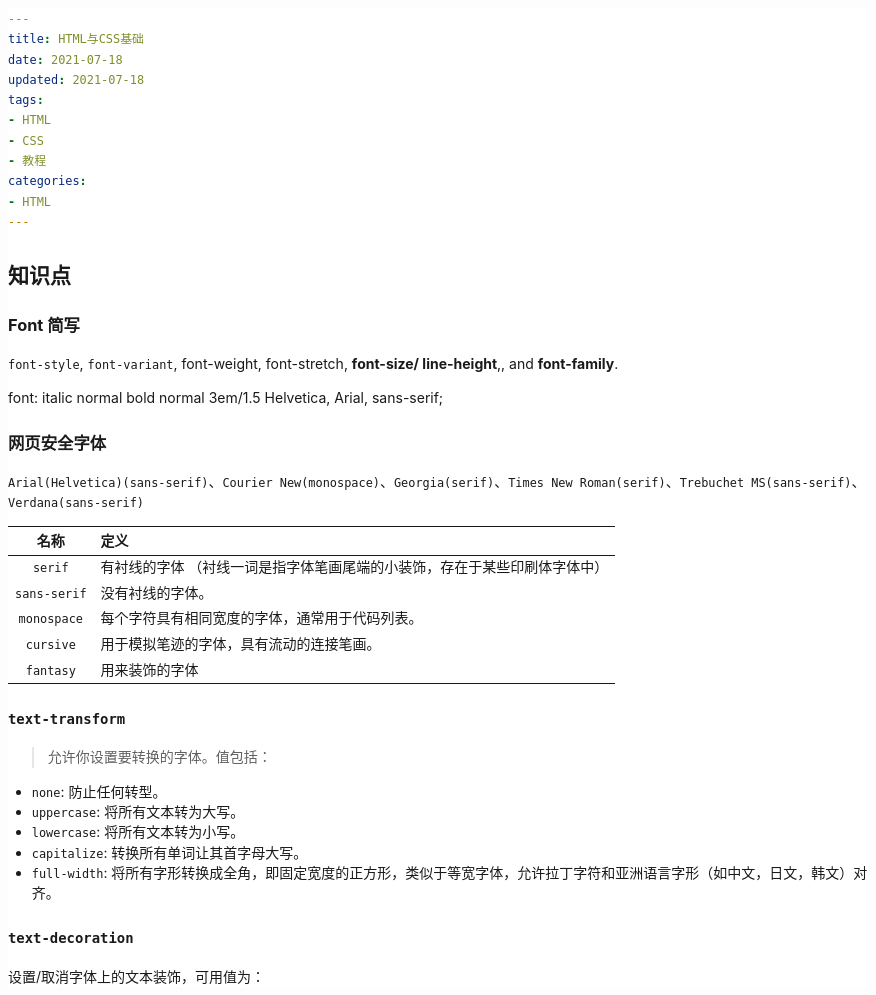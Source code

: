 ```yaml
---
title: HTML与CSS基础
date: 2021-07-18
updated: 2021-07-18
tags:
- HTML
- CSS
- 教程
categories:
- HTML
---
```


## 知识点

### Font 简写

  `font-style`, `font-variant`, font-weight, font-stretch, **font-size/ line-height**,, and **font-family**.

  font: italic normal bold normal 3em/1.5 Helvetica, Arial, sans-serif;

### 网页安全字体

`Arial(Helvetica)(sans-serif)`、`Courier New(monospace)`、`Georgia(serif)`、`Times New Roman(serif)`、`Trebuchet MS(sans-serif)`、`Verdana(sans-serif)`

|     名称     | 定义                                                         |
| :----------: | :----------------------------------------------------------- |
|   `serif`    | 有衬线的字体 （衬线一词是指字体笔画尾端的小装饰，存在于某些印刷体字体中） |
| `sans-serif` | 没有衬线的字体。                                             |
| `monospace`  | 每个字符具有相同宽度的字体，通常用于代码列表。               |
|  `cursive`   | 用于模拟笔迹的字体，具有流动的连接笔画。                     |
|  `fantasy`   | 用来装饰的字体                                               |

### `text-transform`

> 允许你设置要转换的字体。值包括：

- `none`: 防止任何转型。
- `uppercase`: 将所有文本转为大写。
- `lowercase`: 将所有文本转为小写。
- `capitalize`: 转换所有单词让其首字母大写。
- `full-width`: 将所有字形转换成全角，即固定宽度的正方形，类似于等宽字体，允许拉丁字符和亚洲语言字形（如中文，日文，韩文）对齐。

### `text-decoration`

设置/取消字体上的文本装饰，可用值为：
